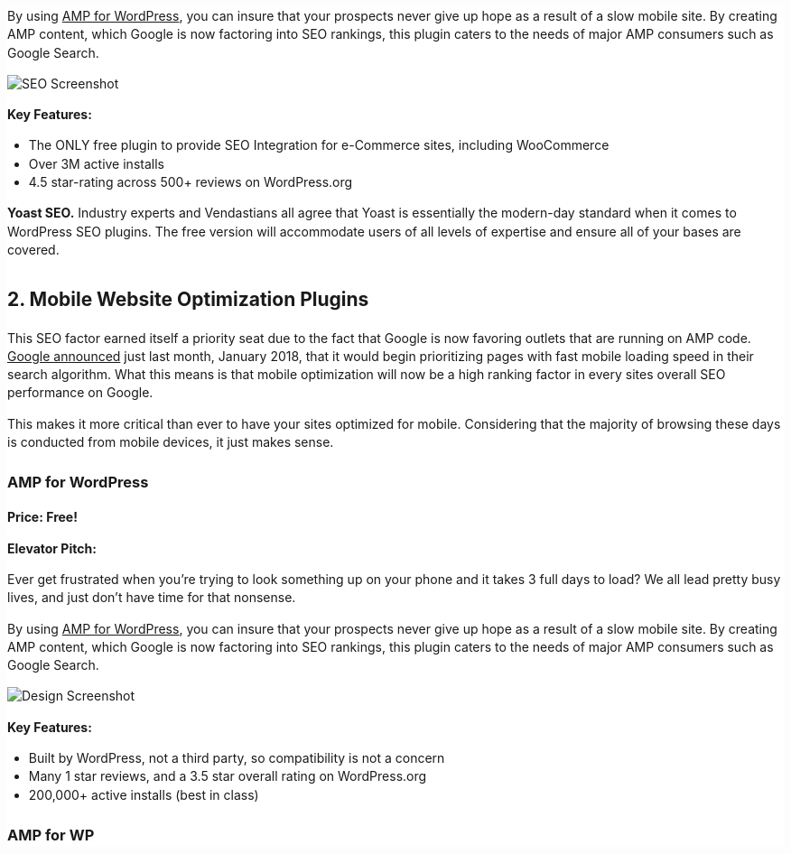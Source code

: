 <p>By using <a href="https://wordpress.org/plugins/amp/" target="blank">AMP for WordPress</a>, you can insure that your prospects never give up hope as a result of a slow mobile site. By creating AMP content, which Google is now factoring into SEO rankings, this plugin caters to the needs of major AMP consumers such as Google Search.</p>

<img src="{{site.url}}/assets/images/Blog/All-in-One-Screenshot-768x272.png" alt="SEO Screenshot" class="img-responsive img-thumbnail">

<p><strong>Key Features:</strong></p>

<ul class="basic-url">
<li class="basic-li">The ONLY free plugin to provide SEO Integration for e-Commerce sites, including WooCommerce</li>
<li class="basic-li">Over 3M active installs</li>
<li class="basic-li">4.5 star-rating across 500+ reviews on WordPress.org</li>
</ul>

<p><strong>Yoast SEO.</strong> Industry experts and Vendastians all agree that Yoast is essentially the modern-day standard when it comes to WordPress SEO plugins. The free version will accommodate users of all levels of expertise and ensure all of your bases are covered.</p>

<h2>2. Mobile Website Optimization Plugins</h2>

<p>This SEO factor earned itself a priority seat due to the fact that Google is now favoring outlets that are running on AMP code. <a href="https://webmasters.googleblog.com/2018/01/using-page-speed-in-mobile-search.html" target="blank">Google announced</a> just last month, January 2018, that it would begin prioritizing pages with fast mobile loading speed in their search algorithm. What this means is that mobile optimization will now be a high ranking factor in every sites overall SEO performance on Google.</p>

<p>This makes it more critical than ever to have your sites optimized for mobile. Considering that the majority of browsing these days is conducted from mobile devices, it just makes sense.</p>

<h3>AMP for WordPress</h3>

<p><strong>Price: Free!</strong></p>

<p><strong>Elevator Pitch:</strong></p>

<p>Ever get frustrated when you’re trying to look something up on your phone and it takes 3 full days to load? We all lead pretty busy lives, and just don’t have time for that nonsense.</p>

<p>By using <a href="https://wordpress.org/plugins/amp/" target="blank">AMP for WordPress</a>, you can insure that your prospects never give up hope as a result of a slow mobile site. By creating AMP content, which Google is now factoring into SEO rankings, this plugin caters to the needs of major AMP consumers such as Google Search.</p>

<img src="{{site.url}}/assets/images/Blog/AMP-for-WordPress-Screenshot-768x587.png" alt="Design Screenshot" class="img-responsive img-thumbnail">

<p><strong>Key Features:</strong></p>

<ul class="basic-url">
<li class="basic-li">Built by WordPress, not a third party, so compatibility is not a concern</li>
<li class="basic-li">Many 1 star reviews, and a 3.5 star overall rating on WordPress.org</li>
<li class="basic-li">200,000+ active installs (best in class)</li>
</ul>

<h3>AMP for WP</h3>
